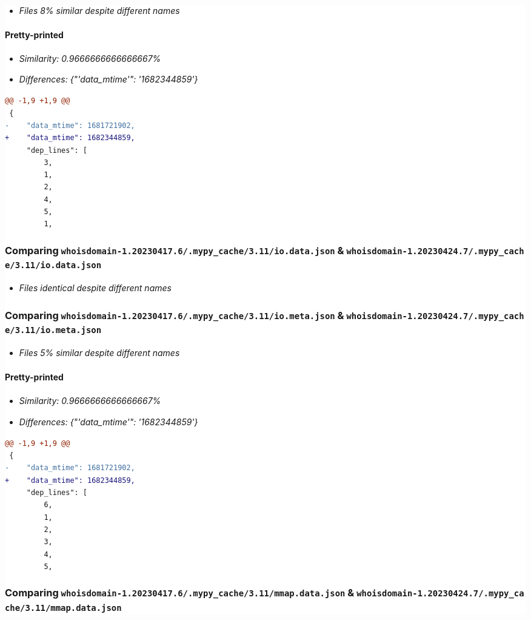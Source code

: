  * *Files 8% similar despite different names*

#### Pretty-printed

 * *Similarity: 0.9666666666666667%*

 * *Differences: {"'data_mtime'": '1682344859'}*

```diff
@@ -1,9 +1,9 @@
 {
-    "data_mtime": 1681721902,
+    "data_mtime": 1682344859,
     "dep_lines": [
         3,
         1,
         2,
         4,
         5,
         1,
```

### Comparing `whoisdomain-1.20230417.6/.mypy_cache/3.11/io.data.json` & `whoisdomain-1.20230424.7/.mypy_cache/3.11/io.data.json`

 * *Files identical despite different names*

### Comparing `whoisdomain-1.20230417.6/.mypy_cache/3.11/io.meta.json` & `whoisdomain-1.20230424.7/.mypy_cache/3.11/io.meta.json`

 * *Files 5% similar despite different names*

#### Pretty-printed

 * *Similarity: 0.9666666666666667%*

 * *Differences: {"'data_mtime'": '1682344859'}*

```diff
@@ -1,9 +1,9 @@
 {
-    "data_mtime": 1681721902,
+    "data_mtime": 1682344859,
     "dep_lines": [
         6,
         1,
         2,
         3,
         4,
         5,
```

### Comparing `whoisdomain-1.20230417.6/.mypy_cache/3.11/mmap.data.json` & `whoisdomain-1.20230424.7/.mypy_cache/3.11/mmap.data.json`
